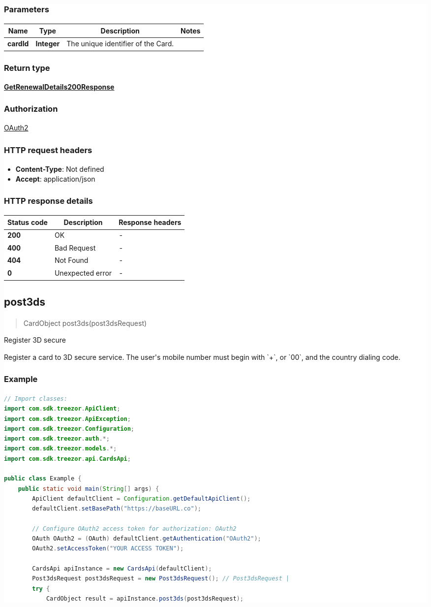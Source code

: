 ### Parameters


| Name | Type | Description  | Notes |
|------------- | ------------- | ------------- | -------------|
| **cardId** | **Integer**| The unique identifier of the Card. | |

### Return type

[**GetRenewalDetails200Response**](GetRenewalDetails200Response.md)

### Authorization

[OAuth2](../README.md#OAuth2)

### HTTP request headers

- **Content-Type**: Not defined
- **Accept**: application/json


### HTTP response details
| Status code | Description | Response headers |
|-------------|-------------|------------------|
| **200** | OK |  -  |
| **400** | Bad Request |  -  |
| **404** | Not Found |  -  |
| **0** | Unexpected error |  -  |


## post3ds

> CardObject post3ds(post3dsRequest)

Register 3D secure

Register a card to 3D secure service. The user&#39;s mobile number must begin with &#x60;+&#x60;, or &#x60;00&#x60;, and the country dialing code. 

### Example

```java
// Import classes:
import com.sdk.treezor.ApiClient;
import com.sdk.treezor.ApiException;
import com.sdk.treezor.Configuration;
import com.sdk.treezor.auth.*;
import com.sdk.treezor.models.*;
import com.sdk.treezor.api.CardsApi;

public class Example {
    public static void main(String[] args) {
        ApiClient defaultClient = Configuration.getDefaultApiClient();
        defaultClient.setBasePath("https://baseURL.co");
        
        // Configure OAuth2 access token for authorization: OAuth2
        OAuth OAuth2 = (OAuth) defaultClient.getAuthentication("OAuth2");
        OAuth2.setAccessToken("YOUR ACCESS TOKEN");

        CardsApi apiInstance = new CardsApi(defaultClient);
        Post3dsRequest post3dsRequest = new Post3dsRequest(); // Post3dsRequest | 
        try {
            CardObject result = apiInstance.post3ds(post3dsRequest);
```